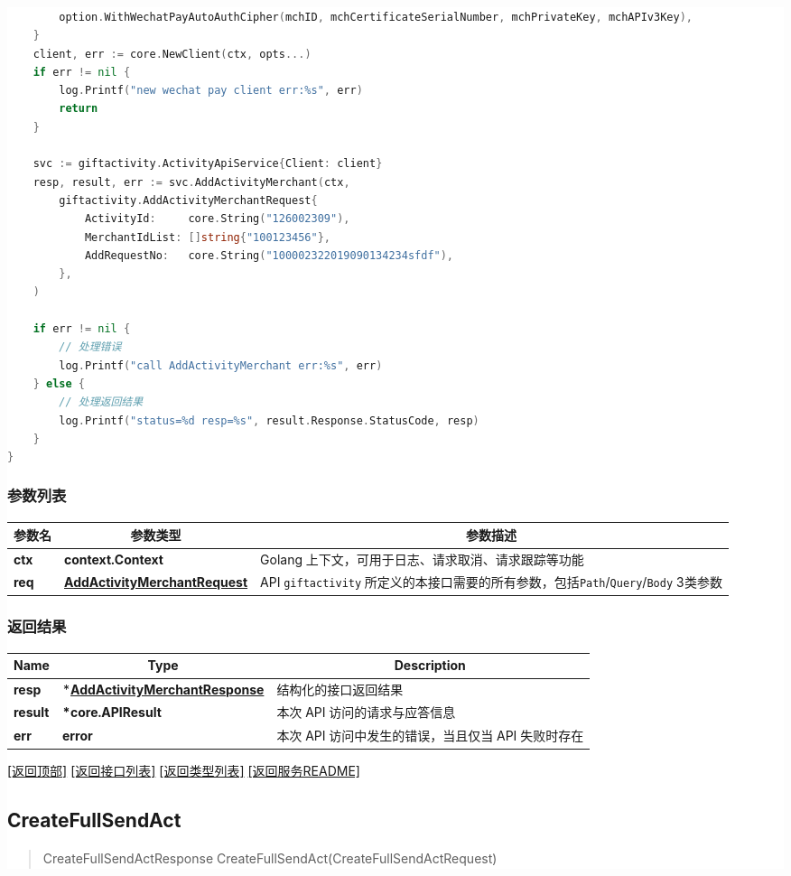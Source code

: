 ```go
		option.WithWechatPayAutoAuthCipher(mchID, mchCertificateSerialNumber, mchPrivateKey, mchAPIv3Key),
	}
	client, err := core.NewClient(ctx, opts...)
	if err != nil {
		log.Printf("new wechat pay client err:%s", err)
		return
	}

	svc := giftactivity.ActivityApiService{Client: client}
	resp, result, err := svc.AddActivityMerchant(ctx,
		giftactivity.AddActivityMerchantRequest{
			ActivityId:     core.String("126002309"),
			MerchantIdList: []string{"100123456"},
			AddRequestNo:   core.String("100002322019090134234sfdf"),
		},
	)

	if err != nil {
		// 处理错误
		log.Printf("call AddActivityMerchant err:%s", err)
	} else {
		// 处理返回结果
		log.Printf("status=%d resp=%s", result.Response.StatusCode, resp)
	}
}
```

### 参数列表
参数名 | 参数类型 | 参数描述
------------- | ------------- | -------------
**ctx** | **context.Context** | Golang 上下文，可用于日志、请求取消、请求跟踪等功能|
**req** | [**AddActivityMerchantRequest**](AddActivityMerchantRequest.md) | API `giftactivity` 所定义的本接口需要的所有参数，包括`Path`/`Query`/`Body` 3类参数|

### 返回结果
Name | Type | Description
------------- | ------------- | -------------
**resp** | \*[**AddActivityMerchantResponse**](AddActivityMerchantResponse.md) | 结构化的接口返回结果
**result** | **\*core.APIResult** | 本次 API 访问的请求与应答信息
**err** | **error** | 本次 API 访问中发生的错误，当且仅当 API 失败时存在

[\[返回顶部\]](#giftactivityactivityapi)
[\[返回接口列表\]](README.md#接口列表)
[\[返回类型列表\]](README.md#类型列表)
[\[返回服务README\]](README.md)


## CreateFullSendAct

> CreateFullSendActResponse CreateFullSendAct(CreateFullSendActRequest)
